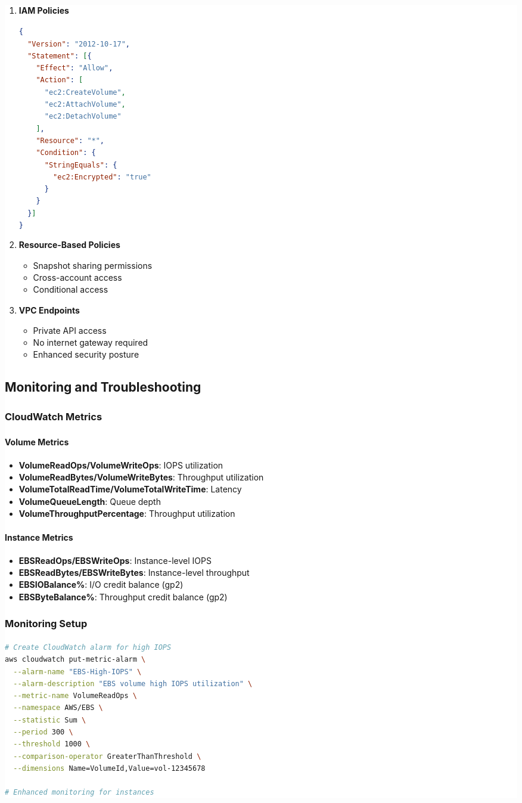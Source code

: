 1. **IAM Policies**
   ```json
   {
     "Version": "2012-10-17",
     "Statement": [{
       "Effect": "Allow",
       "Action": [
         "ec2:CreateVolume",
         "ec2:AttachVolume",
         "ec2:DetachVolume"
       ],
       "Resource": "*",
       "Condition": {
         "StringEquals": {
           "ec2:Encrypted": "true"
         }
       }
     }]
   }
   ```

2. **Resource-Based Policies**
   - Snapshot sharing permissions
   - Cross-account access
   - Conditional access

3. **VPC Endpoints**
   - Private API access
   - No internet gateway required
   - Enhanced security posture

## Monitoring and Troubleshooting

### CloudWatch Metrics

#### Volume Metrics
- **VolumeReadOps/VolumeWriteOps**: IOPS utilization
- **VolumeReadBytes/VolumeWriteBytes**: Throughput utilization
- **VolumeTotalReadTime/VolumeTotalWriteTime**: Latency
- **VolumeQueueLength**: Queue depth
- **VolumeThroughputPercentage**: Throughput utilization

#### Instance Metrics
- **EBSReadOps/EBSWriteOps**: Instance-level IOPS
- **EBSReadBytes/EBSWriteBytes**: Instance-level throughput
- **EBSIOBalance%**: I/O credit balance (gp2)
- **EBSByteBalance%**: Throughput credit balance (gp2)

### Monitoring Setup

```bash
# Create CloudWatch alarm for high IOPS
aws cloudwatch put-metric-alarm \
  --alarm-name "EBS-High-IOPS" \
  --alarm-description "EBS volume high IOPS utilization" \
  --metric-name VolumeReadOps \
  --namespace AWS/EBS \
  --statistic Sum \
  --period 300 \
  --threshold 1000 \
  --comparison-operator GreaterThanThreshold \
  --dimensions Name=VolumeId,Value=vol-12345678

# Enhanced monitoring for instances
```